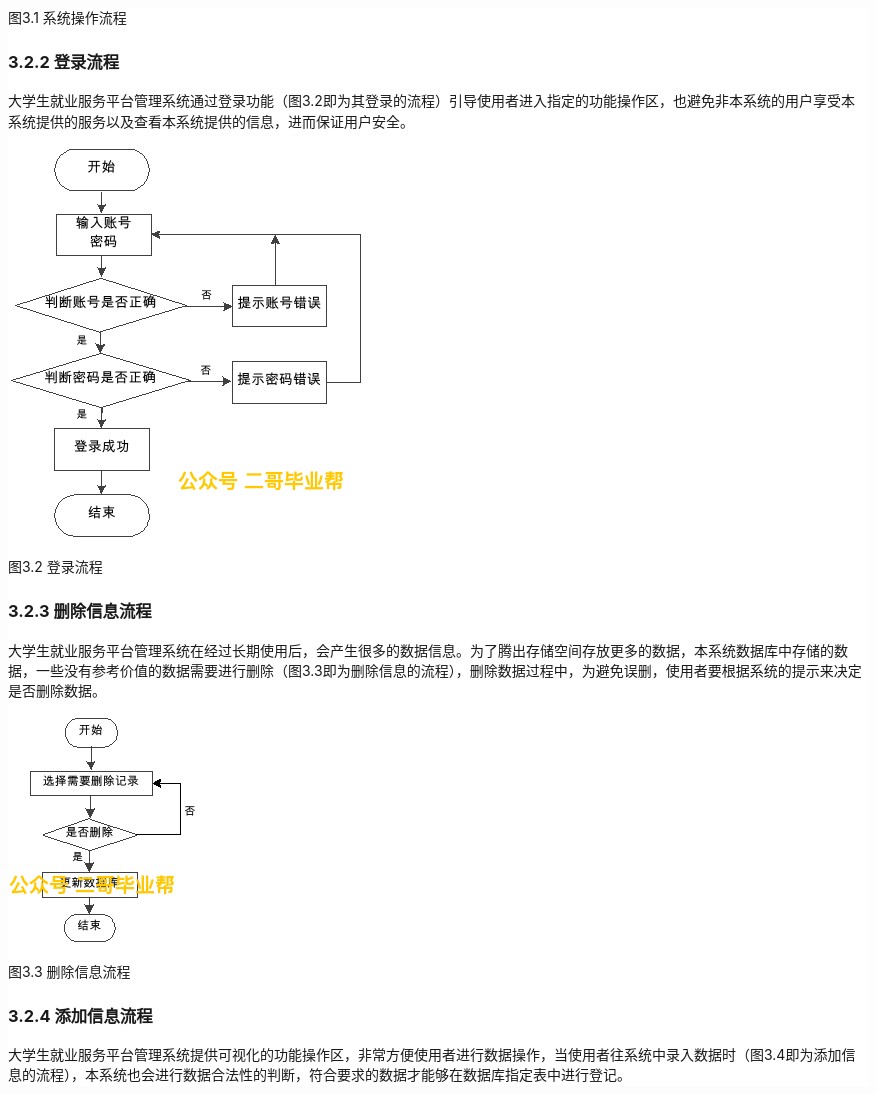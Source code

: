 图3.1 系统操作流程
### 3.2.2 登录流程
大学生就业服务平台管理系统通过登录功能（图3.2即为其登录的流程）引导使用者进入指定的功能操作区，也避免非本系统的用户享受本系统提供的服务以及查看本系统提供的信息，进而保证用户安全。

![](/md/blog.002.png)

图3.2 登录流程
### 3.2.3 删除信息流程
大学生就业服务平台管理系统在经过长期使用后，会产生很多的数据信息。为了腾出存储空间存放更多的数据，本系统数据库中存储的数据，一些没有参考价值的数据需要进行删除（图3.3即为删除信息的流程），删除数据过程中，为避免误删，使用者要根据系统的提示来决定是否删除数据。

![](/md/blog.003.png)

图3.3 删除信息流程
### 3.2.4 添加信息流程
大学生就业服务平台管理系统提供可视化的功能操作区，非常方便使用者进行数据操作，当使用者往系统中录入数据时（图3.4即为添加信息的流程），本系统也会进行数据合法性的判断，符合要求的数据才能够在数据库指定表中进行登记。
